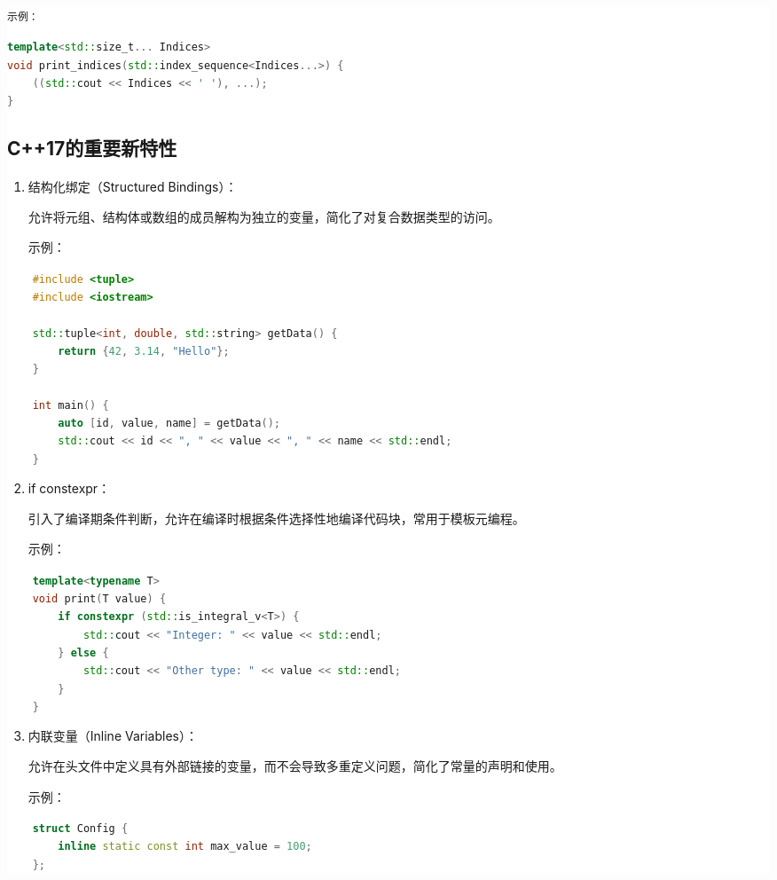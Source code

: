     示例：

```cpp
template<std::size_t... Indices>
void print_indices(std::index_sequence<Indices...>) {
    ((std::cout << Indices << ' '), ...);
}
```

## C++17的重要新特性

1. 结构化绑定（Structured Bindings）：

   允许将元组、结构体或数组的成员解构为独立的变量，简化了对复合数据类型的访问。

   示例：

```cpp
    #include <tuple>
    #include <iostream>

    std::tuple<int, double, std::string> getData() {
        return {42, 3.14, "Hello"};
    }

    int main() {
        auto [id, value, name] = getData();
        std::cout << id << ", " << value << ", " << name << std::endl;
    }
```

2. if constexpr：

   引入了编译期条件判断，允许在编译时根据条件选择性地编译代码块，常用于模板元编程。

   示例：

```cpp
    template<typename T>
    void print(T value) {
        if constexpr (std::is_integral_v<T>) {
            std::cout << "Integer: " << value << std::endl;
        } else {
            std::cout << "Other type: " << value << std::endl;
        }
    }
```

3. 内联变量（Inline Variables）：

   允许在头文件中定义具有外部链接的变量，而不会导致多重定义问题，简化了常量的声明和使用。

   示例：

```cpp
    struct Config {
        inline static const int max_value = 100;
    };
```
